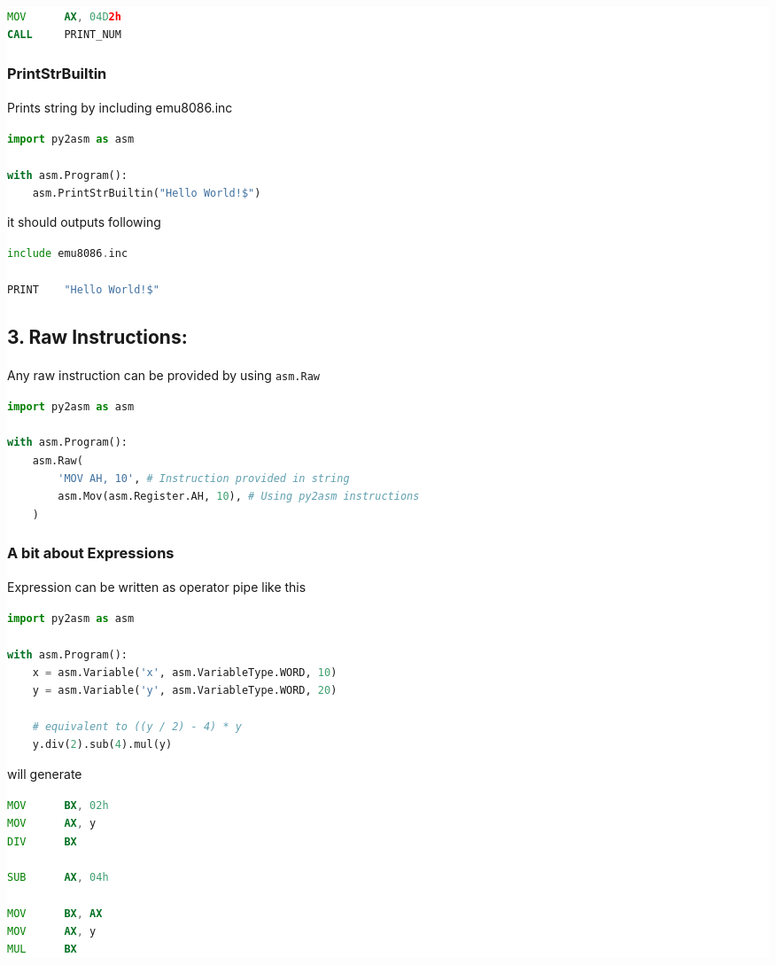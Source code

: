 ```asm
MOV      AX, 04D2h
CALL     PRINT_NUM
```

### PrintStrBuiltin
Prints string by including emu8086.inc

```python
import py2asm as asm

with asm.Program():
    asm.PrintStrBuiltin("Hello World!$")
```

it should outputs following
```asm
include emu8086.inc

PRINT    "Hello World!$"
```

## 3. Raw Instructions: 

Any raw instruction can be provided by using ```asm.Raw```

```python
import py2asm as asm

with asm.Program():
    asm.Raw(
        'MOV AH, 10', # Instruction provided in string
        asm.Mov(asm.Register.AH, 10), # Using py2asm instructions
    )
```

### A bit about Expressions
Expression can be written as operator pipe like this

```python
import py2asm as asm

with asm.Program():
    x = asm.Variable('x', asm.VariableType.WORD, 10)
    y = asm.Variable('y', asm.VariableType.WORD, 20)
    
    # equivalent to ((y / 2) - 4) * y 
    y.div(2).sub(4).mul(y)
```

will generate
```asm
MOV      BX, 02h
MOV      AX, y
DIV      BX

SUB      AX, 04h

MOV      BX, AX
MOV      AX, y
MUL      BX
```
